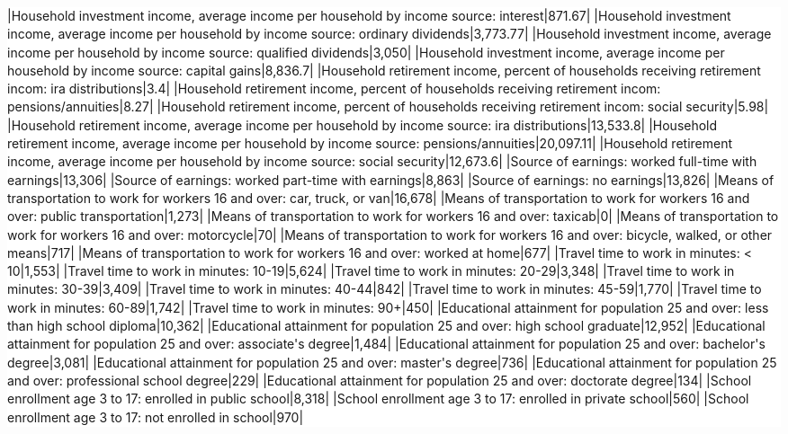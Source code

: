 |Household investment income, average income per household by income source: interest|871.67|
|Household investment income, average income per household by income source: ordinary dividends|3,773.77|
|Household investment income, average income per household by income source: qualified dividends|3,050|
|Household investment income, average income per household by income source: capital gains|8,836.7|
|Household retirement income, percent of households receiving retirement incom: ira distributions|3.4|
|Household retirement income, percent of households receiving retirement incom: pensions/annuities|8.27|
|Household retirement income, percent of households receiving retirement incom: social security|5.98|
|Household retirement income, average income per household by income source: ira distributions|13,533.8|
|Household retirement income, average income per household by income source: pensions/annuities|20,097.11|
|Household retirement income, average income per household by income source: social security|12,673.6|
|Source of earnings: worked full-time with earnings|13,306|
|Source of earnings: worked part-time with earnings|8,863|
|Source of earnings: no earnings|13,826|
|Means of transportation to work for workers 16 and over: car, truck, or van|16,678|
|Means of transportation to work for workers 16 and over: public transportation|1,273|
|Means of transportation to work for workers 16 and over: taxicab|0|
|Means of transportation to work for workers 16 and over: motorcycle|70|
|Means of transportation to work for workers 16 and over: bicycle, walked, or other means|717|
|Means of transportation to work for workers 16 and over: worked at home|677|
|Travel time to work in minutes: < 10|1,553|
|Travel time to work in minutes: 10-19|5,624|
|Travel time to work in minutes: 20-29|3,348|
|Travel time to work in minutes: 30-39|3,409|
|Travel time to work in minutes: 40-44|842|
|Travel time to work in minutes: 45-59|1,770|
|Travel time to work in minutes: 60-89|1,742|
|Travel time to work in minutes: 90+|450|
|Educational attainment for population 25 and over: less than high school diploma|10,362|
|Educational attainment for population 25 and over: high school graduate|12,952|
|Educational attainment for population 25 and over: associate's degree|1,484|
|Educational attainment for population 25 and over: bachelor's degree|3,081|
|Educational attainment for population 25 and over: master's degree|736|
|Educational attainment for population 25 and over: professional school degree|229|
|Educational attainment for population 25 and over: doctorate degree|134|
|School enrollment age 3 to 17: enrolled in public school|8,318|
|School enrollment age 3 to 17: enrolled in private school|560|
|School enrollment age 3 to 17: not enrolled in school|970|

